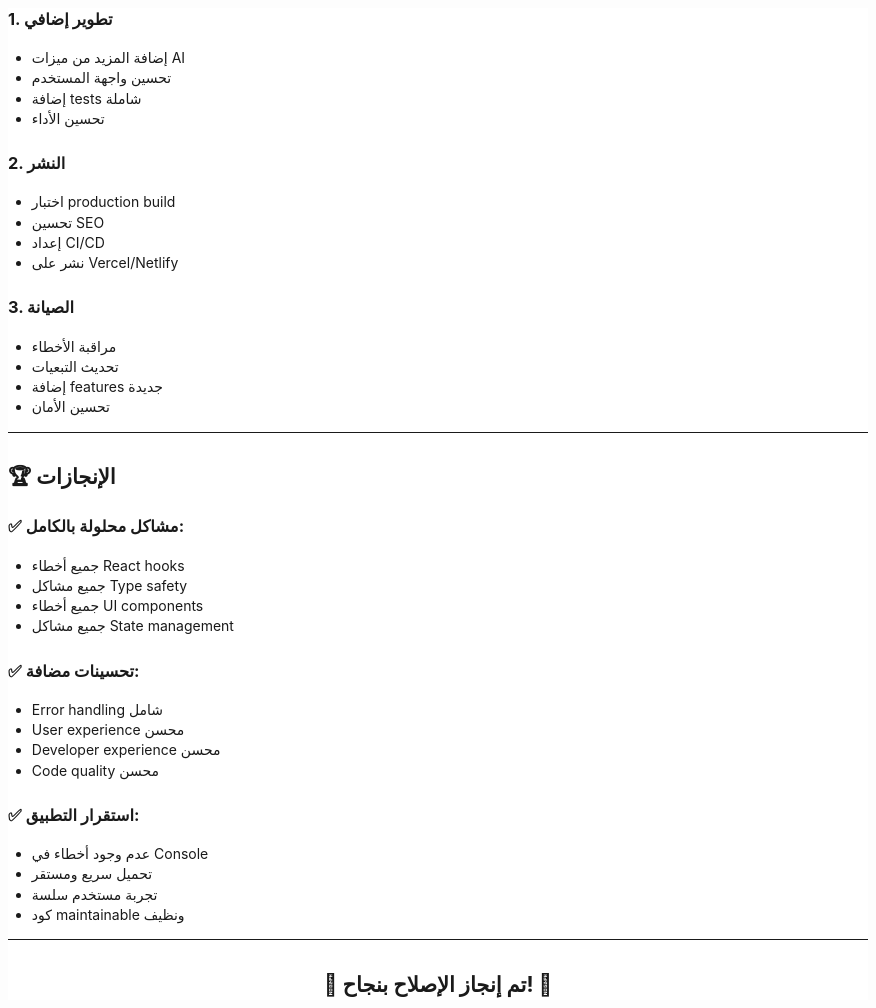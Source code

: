### 1. **تطوير إضافي**

- إضافة المزيد من ميزات AI
- تحسين واجهة المستخدم
- إضافة tests شاملة
- تحسين الأداء

### 2. **النشر**

- اختبار production build
- تحسين SEO
- إعداد CI/CD
- نشر على Vercel/Netlify

### 3. **الصيانة**

- مراقبة الأخطاء
- تحديث التبعيات
- إضافة features جديدة
- تحسين الأمان

---

## 🏆 **الإنجازات**

### ✅ **مشاكل محلولة بالكامل:**

- جميع أخطاء React hooks
- جميع مشاكل Type safety
- جميع أخطاء UI components
- جميع مشاكل State management

### ✅ **تحسينات مضافة:**

- Error handling شامل
- User experience محسن
- Developer experience محسن
- Code quality محسن

### ✅ **استقرار التطبيق:**

- عدم وجود أخطاء في Console
- تحميل سريع ومستقر
- تجربة مستخدم سلسة
- كود maintainable ونظيف

---

<div align="center">

## 🎉 **تم إنجاز الإصلاح بنجاح!** 🎉
